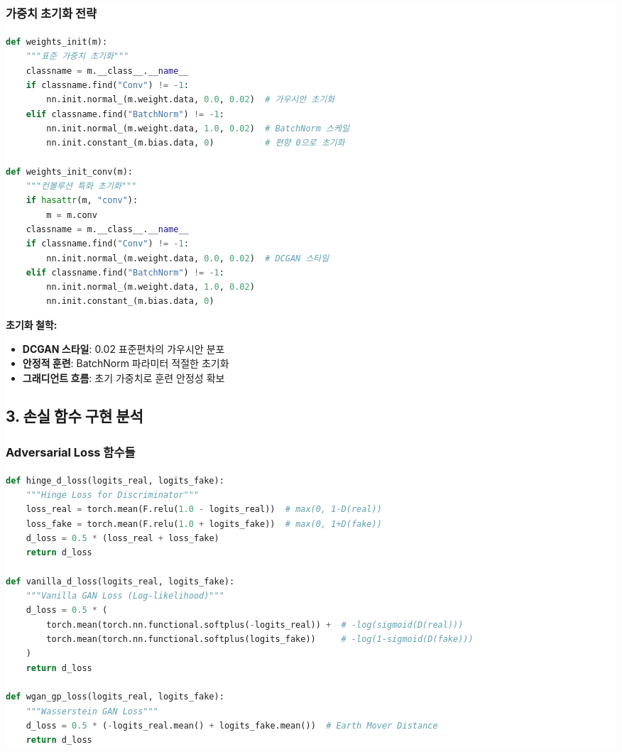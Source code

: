 ### 가중치 초기화 전략

```python
def weights_init(m):
    """표준 가중치 초기화"""
    classname = m.__class__.__name__
    if classname.find("Conv") != -1:
        nn.init.normal_(m.weight.data, 0.0, 0.02)  # 가우시안 초기화
    elif classname.find("BatchNorm") != -1:
        nn.init.normal_(m.weight.data, 1.0, 0.02)  # BatchNorm 스케일
        nn.init.constant_(m.bias.data, 0)          # 편향 0으로 초기화

def weights_init_conv(m):
    """컨볼루션 특화 초기화"""
    if hasattr(m, "conv"):
        m = m.conv
    classname = m.__class__.__name__
    if classname.find("Conv") != -1:
        nn.init.normal_(m.weight.data, 0.0, 0.02)  # DCGAN 스타일
    elif classname.find("BatchNorm") != -1:
        nn.init.normal_(m.weight.data, 1.0, 0.02)
        nn.init.constant_(m.bias.data, 0)
```

**초기화 철학:**
- **DCGAN 스타일**: 0.02 표준편차의 가우시안 분포
- **안정적 훈련**: BatchNorm 파라미터 적절한 초기화
- **그래디언트 흐름**: 초기 가중치로 훈련 안정성 확보

## 3. 손실 함수 구현 분석

### Adversarial Loss 함수들

```python
def hinge_d_loss(logits_real, logits_fake):
    """Hinge Loss for Discriminator"""
    loss_real = torch.mean(F.relu(1.0 - logits_real))  # max(0, 1-D(real))
    loss_fake = torch.mean(F.relu(1.0 + logits_fake))  # max(0, 1+D(fake))
    d_loss = 0.5 * (loss_real + loss_fake)
    return d_loss

def vanilla_d_loss(logits_real, logits_fake):
    """Vanilla GAN Loss (Log-likelihood)"""
    d_loss = 0.5 * (
        torch.mean(torch.nn.functional.softplus(-logits_real)) +  # -log(sigmoid(D(real)))
        torch.mean(torch.nn.functional.softplus(logits_fake))     # -log(1-sigmoid(D(fake)))
    )
    return d_loss

def wgan_gp_loss(logits_real, logits_fake):
    """Wasserstein GAN Loss"""
    d_loss = 0.5 * (-logits_real.mean() + logits_fake.mean())  # Earth Mover Distance
    return d_loss
```
